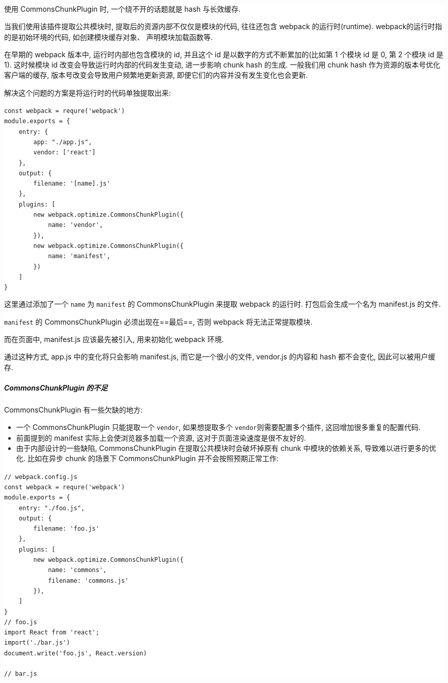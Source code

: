 使用 CommonsChunkPlugin 时, 一个绕不开的话题就是 hash 与长效缓存.

当我们使用该插件提取公共模块时, 提取后的资源内部不仅仅是模块的代码, 往往还包含 webpack 的运行时(runtime). webpack的运行时指的是初始环境的代码, 如创建模块缓存对象、 声明模块加载函数等.

在早期的 webpack 版本中, 运行时内部也包含模块的 id, 并且这个 id 是以数字的方式不断累加的(比如第 1 个模块 id 是 0, 第 2 个模块 id 是 1). 这时候模块 id 改变会导致运行时内部的代码发生变动, 进一步影响 chunk hash 的生成. 一般我们用 chunk hash 作为资源的版本号优化客户端的缓存, 版本号改变会导致用户频繁地更新资源, 即便它们的内容并没有发生变化也会更新.

解决这个问题的方案是将运行时的代码单独提取出来:

```JS
const webpack = requre('webpack')
module.exports = {
    entry: {
        app: "./app.js",
        vendor: ['react']
    },
    output: {
        filename: '[name].js'
    },
    plugins: [
        new webpack.optimize.CommonsChunkPlugin({
            name: 'vendor',
        }),
        new webpack.optimize.CommonsChunkPlugin({
            name: 'manifest',
        })
    ]
}
```

这里通过添加了一个 `name` 为 `manifest` 的  CommonsChunkPlugin 来提取 webpack 的运行时. 打包后会生成一个名为 manifest.js 的文件.

`manifest` 的 CommonsChunkPlugin 必须出现在==最后==, 否则 webpack 将无法正常提取模块.

而在页面中, manifest.js 应该最先被引入, 用来初始化 webpack 环境.

通过这种方式, app.js 中的变化将只会影响 manifest.js, 而它是一个很小的文件, vendor.js 的内容和 hash 都不会变化, 因此可以被用户缓存.

##### CommonsChunkPlugin 的不足

CommonsChunkPlugin 有一些欠缺的地方:
* 一个 CommonsChunkPlugin 只能提取一个 `vendor`, 如果想提取多个 `vendor`则需要配置多个插件, 这回增加很多重复的配置代码.
* 前面提到的 manifest 实际上会使浏览器多加载一个资源, 这对于页面渲染速度是很不友好的.
* 由于内部设计的一些缺陷, CommonsChunkPlugin 在提取公共模块时会破坏掉原有 chunk 中模块的依赖关系, 导致难以进行更多的优化. 比如在异步 chunk 的场景下 CommonsChunkPlugin 并不会按照预期正常工作:

```JS
// webpack.config.js
const webpack = requre('webpack')
module.exports = {
    entry: "./foo.js",
    output: {
        filename: 'foo.js'
    },
    plugins: [
        new webpack.optimize.CommonsChunkPlugin({
            name: 'commons',
            filename: 'commons.js'
        }),
    ]
}
// foo.js
import React from 'react';
import('./bar.js')
document.write('foo.js', React.version)

// bar.js
```